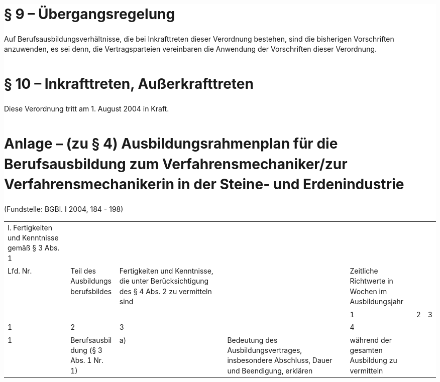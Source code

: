 # § 9 – Übergangsregelung

Auf Berufsausbildungsverhältnisse, die bei Inkrafttreten dieser Verordnung bestehen, sind die bisherigen Vorschriften anzuwenden, es sei denn, die Vertragsparteien vereinbaren die Anwendung der Vorschriften dieser Verordnung.

# § 10 – Inkrafttreten, Außerkrafttreten

Diese Verordnung tritt am 1. August 2004 in Kraft.

# Anlage – (zu § 4)  Ausbildungsrahmenplan für die Berufsausbildung zum Verfahrensmechaniker/zur Verfahrensmechanikerin in der Steine- und Erdenindustrie

(Fundstelle: BGBl. I 2004, 184 - 198)

  

|                                                                         |                                                                                                                             |                                                                                           |                                                                                                                                                                                                                                                                   |                                                                                                                                                                                                              |                                                   |     |     |
|:----|:------------------|:----|:----|:-----------------------------|:----|:----|:----|
| I. Fertigkeiten und Kenntnisse gemäß § 3 Abs. 1                         |                                                                                                                             |                                                                                           |                                                                                                                                                                                                                                                                   |                                                                                                                                                                                                              |                                                   |     |     |
| Lfd. Nr.                                                                | Teil des Ausbildungsberufsbildes                                                                                            | Fertigkeiten und Kenntnisse, die unter Berücksichtigung des § 4 Abs. 2 zu vermitteln sind |                                                                                                                                                                                                                                                                   |                                                                                                                                                                                                              | Zeitliche Richtwerte in Wochen im Ausbildungsjahr |     |     |
|                                                                         |                                                                                                                             |                                                                                           |                                                                                                                                                                                                                                                                   |                                                                                                                                                                                                              | 1                                                 | 2   | 3   |
| 1                                                                       | 2                                                                                                                           | 3                                                                                         |                                                                                                                                                                                                                                                                   |                                                                                                                                                                                                              | 4                                                 |     |     |
| 1                                                                       | Berufsausbildung (§ 3 Abs. 1 Nr. 1)                                                                                         | a)                                                                                       | Bedeutung des Ausbildungsvertrages, insbesondere Abschluss, Dauer und Beendigung, erklären                                                                                                                                                                        |                                                                                                                                                                                                              | während der gesamten Ausbildung zu vermitteln     |     |     |